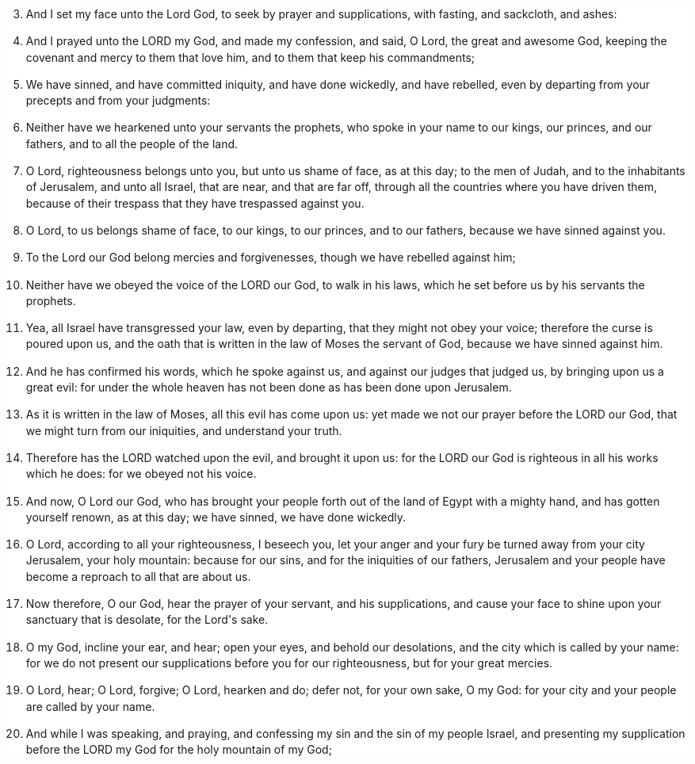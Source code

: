 3. And I set my face unto the Lord God, to seek by prayer and supplications, with fasting, and sackcloth, and ashes:

4. And I prayed unto the LORD my God, and made my confession, and said, O Lord, the great and awesome God, keeping the covenant and mercy to them that love him, and to them that keep his commandments;

5. We have sinned, and have committed iniquity, and have done wickedly, and have rebelled, even by departing from your precepts and from your judgments:

6. Neither have we hearkened unto your servants the prophets, who spoke in your name to our kings, our princes, and our fathers, and to all the people of the land.

7. O Lord, righteousness belongs unto you, but unto us shame of face, as at this day; to the men of Judah, and to the inhabitants of Jerusalem, and unto all Israel, that are near, and that are far off, through all the countries where you have driven them, because of their trespass that they have trespassed against you.

8. O Lord, to us belongs shame of face, to our kings, to our princes, and to our fathers, because we have sinned against you.

9. To the Lord our God belong mercies and forgivenesses, though we have rebelled against him;

10. Neither have we obeyed the voice of the LORD our God, to walk in his laws, which he set before us by his servants the prophets.

11. Yea, all Israel have transgressed your law, even by departing, that they might not obey your voice; therefore the curse is poured upon us, and the oath that is written in the law of Moses the servant of God, because we have sinned against him.

12. And he has confirmed his words, which he spoke against us, and against our judges that judged us, by bringing upon us a great evil: for under the whole heaven has not been done as has been done upon Jerusalem.

13. As it is written in the law of Moses, all this evil has come upon us: yet made we not our prayer before the LORD our God, that we might turn from our iniquities, and understand your truth.

14. Therefore has the LORD watched upon the evil, and brought it upon us: for the LORD our God is righteous in all his works which he does: for we obeyed not his voice.

15. And now, O Lord our God, who has brought your people forth out of the land of Egypt with a mighty hand, and has gotten yourself renown, as at this day; we have sinned, we have done wickedly.

16. O Lord, according to all your righteousness, I beseech you, let your anger and your fury be turned away from your city Jerusalem, your holy mountain: because for our sins, and for the iniquities of our fathers, Jerusalem and your people have become a reproach to all that are about us.

17. Now therefore, O our God, hear the prayer of your servant, and his supplications, and cause your face to shine upon your sanctuary that is desolate, for the Lord's sake.

18. O my God, incline your ear, and hear; open your eyes, and behold our desolations, and the city which is called by your name: for we do not present our supplications before you for our righteousness, but for your great mercies.

19. O Lord, hear; O Lord, forgive; O Lord, hearken and do; defer not, for your own sake, O my God: for your city and your people are called by your name.

20. And while I was speaking, and praying, and confessing my sin and the sin of my people Israel, and presenting my supplication before the LORD my God for the holy mountain of my God;
